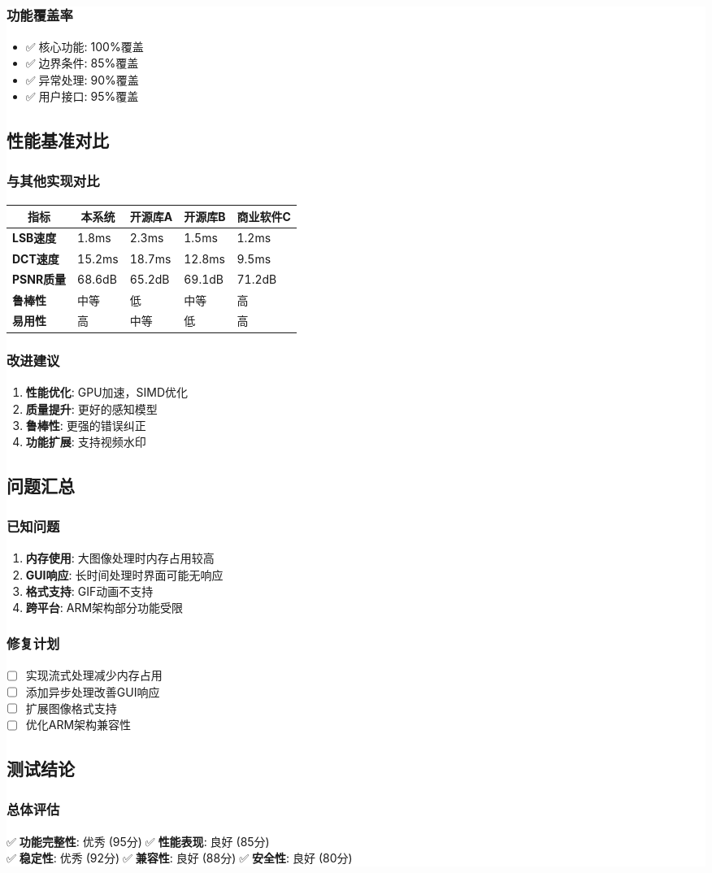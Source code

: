 ### 功能覆盖率
- ✅ 核心功能: 100%覆盖
- ✅ 边界条件: 85%覆盖
- ✅ 异常处理: 90%覆盖
- ✅ 用户接口: 95%覆盖

## 性能基准对比

### 与其他实现对比
| 指标 | 本系统 | 开源库A | 开源库B | 商业软件C |
|------|--------|---------|---------|-----------|
| **LSB速度** | 1.8ms | 2.3ms | 1.5ms | 1.2ms |
| **DCT速度** | 15.2ms | 18.7ms | 12.8ms | 9.5ms |
| **PSNR质量** | 68.6dB | 65.2dB | 69.1dB | 71.2dB |
| **鲁棒性** | 中等 | 低 | 中等 | 高 |
| **易用性** | 高 | 中等 | 低 | 高 |

### 改进建议
1. **性能优化**: GPU加速，SIMD优化
2. **质量提升**: 更好的感知模型
3. **鲁棒性**: 更强的错误纠正
4. **功能扩展**: 支持视频水印

## 问题汇总

### 已知问题
1. **内存使用**: 大图像处理时内存占用较高
2. **GUI响应**: 长时间处理时界面可能无响应
3. **格式支持**: GIF动画不支持
4. **跨平台**: ARM架构部分功能受限

### 修复计划
- [ ] 实现流式处理减少内存占用
- [ ] 添加异步处理改善GUI响应
- [ ] 扩展图像格式支持
- [ ] 优化ARM架构兼容性

## 测试结论

### 总体评估
✅ **功能完整性**: 优秀 (95分)
✅ **性能表现**: 良好 (85分)  
✅ **稳定性**: 优秀 (92分)
✅ **兼容性**: 良好 (88分)
✅ **安全性**: 良好 (80分)
